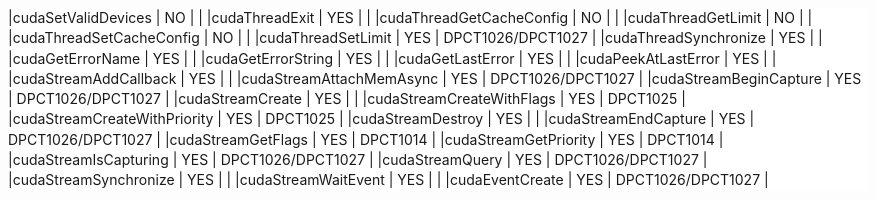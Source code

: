 |cudaSetValidDevices                                         |    NO    |                                                                                                                                                      |
|cudaThreadExit                                              |   YES    |                                                                                                                                                      |
|cudaThreadGetCacheConfig                                    |    NO    |                                                                                                                                                      |
|cudaThreadGetLimit                                          |    NO    |                                                                                                                                                      |
|cudaThreadSetCacheConfig                                    |    NO    |                                                                                                                                                      |
|cudaThreadSetLimit                                          |   YES    |                                                                  DPCT1026/DPCT1027                                                                   |
|cudaThreadSynchronize                                       |   YES    |                                                                                                                                                      |
|cudaGetErrorName                                            |   YES    |                                                                                                                                                      |
|cudaGetErrorString                                          |   YES    |                                                                                                                                                      |
|cudaGetLastError                                            |   YES    |                                                                                                                                                      |
|cudaPeekAtLastError                                         |   YES    |                                                                                                                                                      |
|cudaStreamAddCallback                                       |   YES    |                                                                                                                                                      |
|cudaStreamAttachMemAsync                                    |   YES    |                                                                  DPCT1026/DPCT1027                                                                   |
|cudaStreamBeginCapture                                      |   YES    |                                                                  DPCT1026/DPCT1027                                                                   |
|cudaStreamCreate                                            |   YES    |                                                                                                                                                      |
|cudaStreamCreateWithFlags                                   |   YES    |                                                                       DPCT1025                                                                       |
|cudaStreamCreateWithPriority                                |   YES    |                                                                       DPCT1025                                                                       |
|cudaStreamDestroy                                           |   YES    |                                                                                                                                                      |
|cudaStreamEndCapture                                        |   YES    |                                                                  DPCT1026/DPCT1027                                                                   |
|cudaStreamGetFlags                                          |   YES    |                                                                       DPCT1014                                                                       |
|cudaStreamGetPriority                                       |   YES    |                                                                       DPCT1014                                                                       |
|cudaStreamIsCapturing                                       |   YES    |                                                                  DPCT1026/DPCT1027                                                                   |
|cudaStreamQuery                                             |   YES    |                                                                  DPCT1026/DPCT1027                                                                   |
|cudaStreamSynchronize                                       |   YES    |                                                                                                                                                      |
|cudaStreamWaitEvent                                         |   YES    |                                                                                                                                                      |
|cudaEventCreate                                             |   YES    |                                                                  DPCT1026/DPCT1027                                                                   |